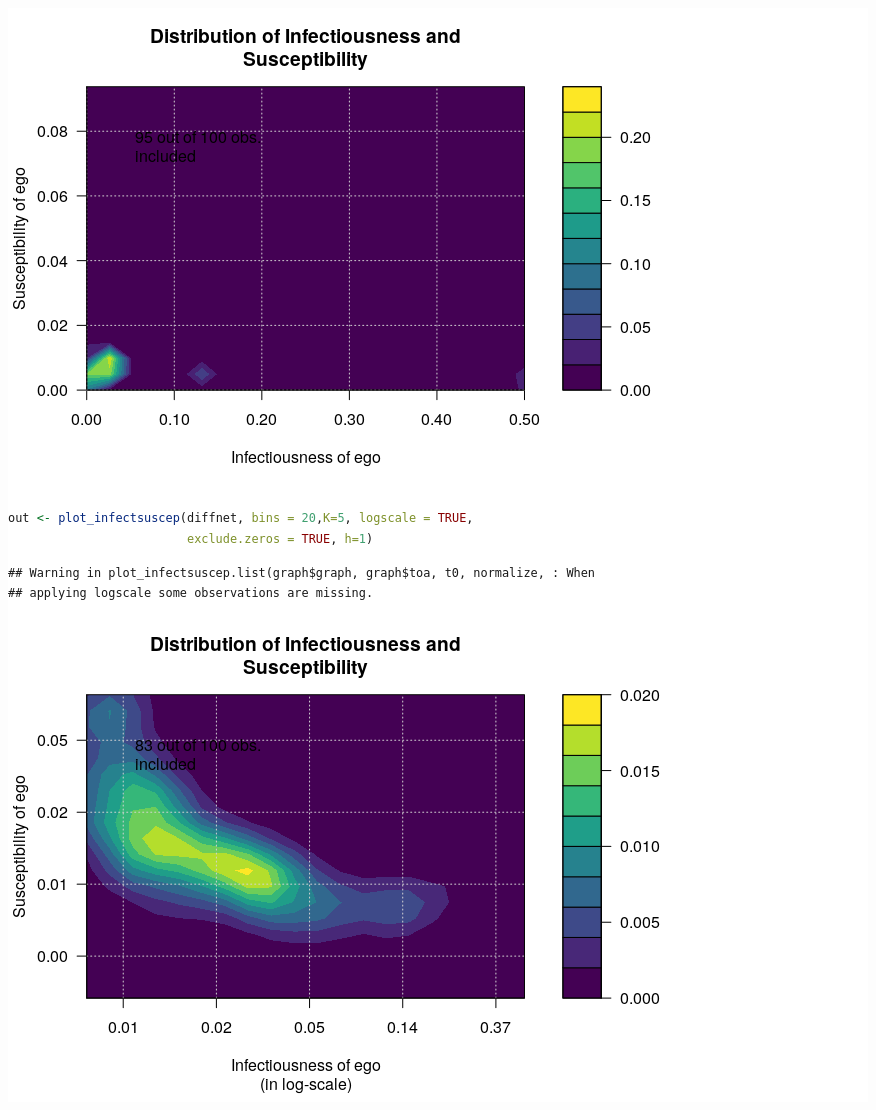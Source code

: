 ![](README_files/figure-gfm/plot_infectsuscept-1.png)

``` r
out <- plot_infectsuscep(diffnet, bins = 20,K=5, logscale = TRUE,
                         exclude.zeros = TRUE, h=1)
```

    ## Warning in plot_infectsuscep.list(graph$graph, graph$toa, t0, normalize, : When
    ## applying logscale some observations are missing.

![](README_files/figure-gfm/plot_infectsuscept-2.png)
